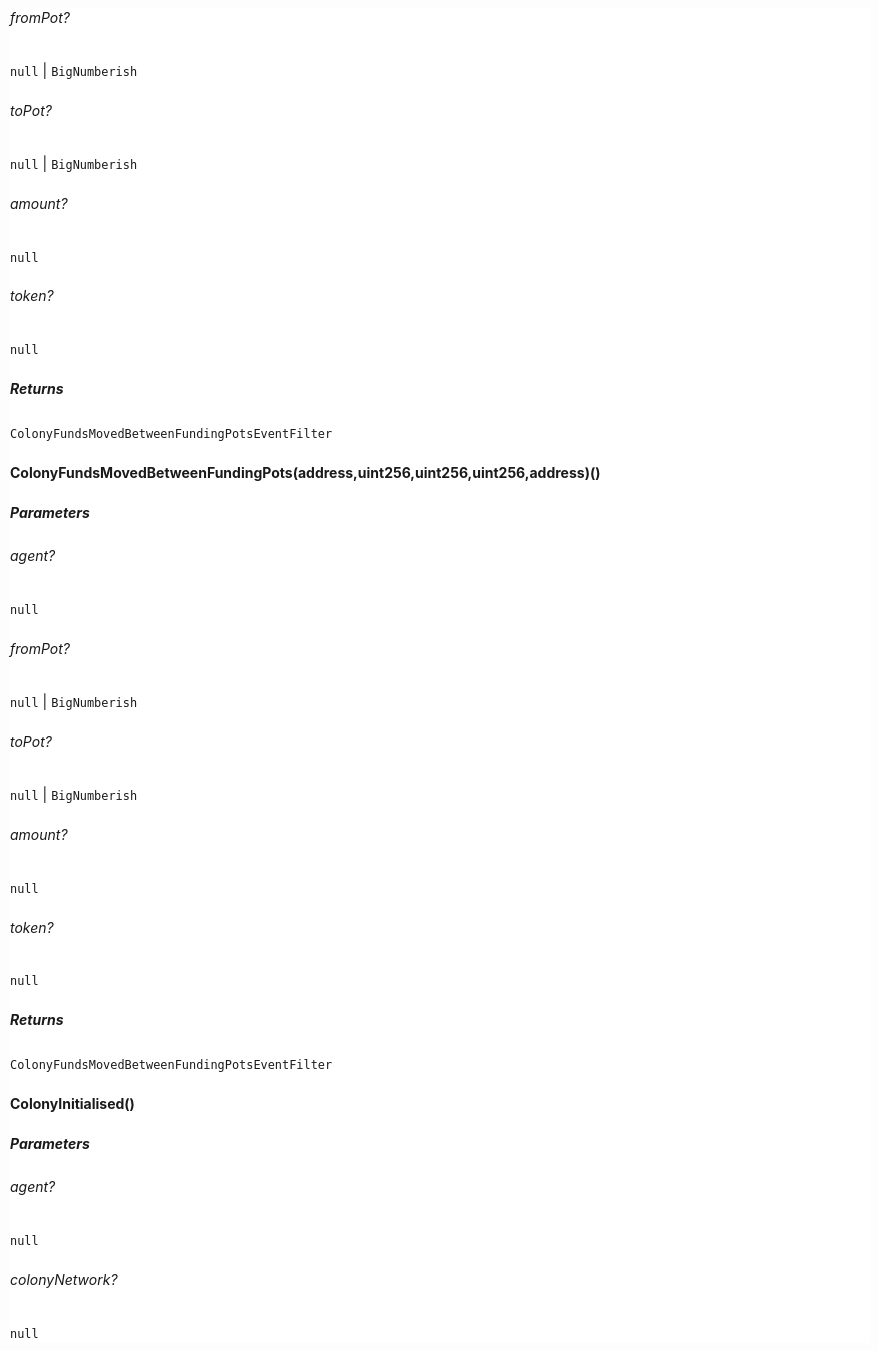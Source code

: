 ###### fromPot?

`null` | `BigNumberish`

###### toPot?

`null` | `BigNumberish`

###### amount?

`null`

###### token?

`null`

##### Returns

`ColonyFundsMovedBetweenFundingPotsEventFilter`

#### ColonyFundsMovedBetweenFundingPots(address,uint256,uint256,uint256,address)()

##### Parameters

###### agent?

`null`

###### fromPot?

`null` | `BigNumberish`

###### toPot?

`null` | `BigNumberish`

###### amount?

`null`

###### token?

`null`

##### Returns

`ColonyFundsMovedBetweenFundingPotsEventFilter`

#### ColonyInitialised()

##### Parameters

###### agent?

`null`

###### colonyNetwork?

`null`
